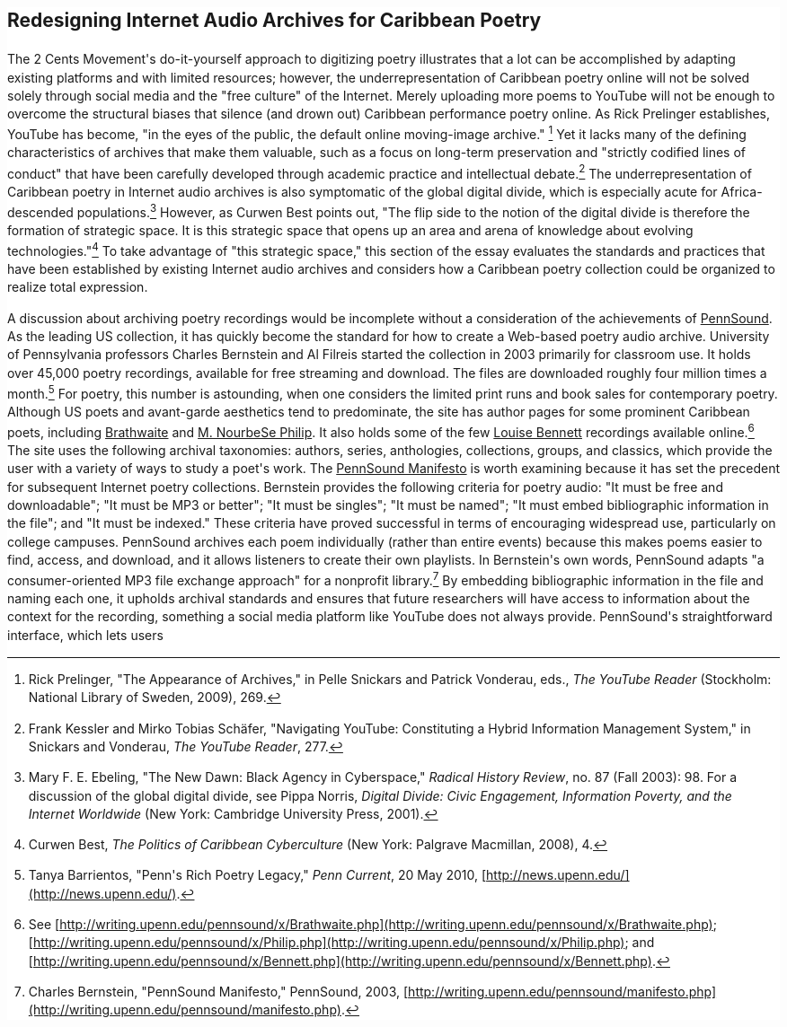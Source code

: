 ## Redesigning Internet Audio Archives for Caribbean Poetry

The 2 Cents Movement's do-it-yourself approach to digitizing poetry
illustrates that a lot can be accomplished by adapting existing
platforms and with limited resources; however, the underrepresentation
of Caribbean poetry online will not be solved solely through social
media and the "free culture" of the Internet. Merely uploading more
poems to YouTube will not be enough to overcome the structural biases
that silence (and drown out) Caribbean performance poetry online. As
Rick Prelinger establishes, YouTube has become, "in the eyes of the
public, the default online moving-image archive." [^34] Yet it lacks
many of the defining characteristics of archives that make them
valuable, such as a focus on long-term preservation and "strictly
codified lines of conduct" that have been carefully developed through
academic practice and intellectual debate.[^35] The underrepresentation
of Caribbean poetry in Internet audio archives is also symptomatic of
the global digital divide, which is especially acute for
Africa-descended populations.[^36] However, as Curwen Best points out,
"The flip side to the notion of the digital divide is therefore the
formation of strategic space. It is this strategic space that opens up
an area and arena of knowledge about evolving technologies."[^37] To
take advantage of "this strategic space," this section of the essay
evaluates the standards and practices that have been established by
existing Internet audio archives and considers how a Caribbean poetry
collection could be organized to realize total expression.

A discussion about archiving poetry recordings would be incomplete
without a consideration of the achievements of
[PennSound](http://writing.upenn.edu/pennsound/). As the leading US
collection, it has quickly become the standard for how to create a
Web-based poetry audio archive. University of Pennsylvania professors
Charles Bernstein and Al Filreis started the collection in 2003
primarily for classroom use. It holds over 45,000 poetry recordings,
available for free streaming and download. The files are downloaded
roughly four million times a month.[^38] For poetry, this number is
astounding, when one considers the limited print runs and book sales for
contemporary poetry. Although US poets and avant-garde aesthetics tend
to predominate, the site has author pages for some prominent Caribbean
poets, including
[Brathwaite](http://writing.upenn.edu/pennsound/x/Brathwaite.php) and
[M. NourbeSe Philip](http://writing.upenn.edu/pennsound/x/Philip.php).
It also holds some of the few [Louise
Bennett](http://writing.upenn.edu/pennsound/x/Bennett.php) recordings
available online.[^39] The site uses the following archival taxonomies:
authors, series, anthologies, collections, groups, and classics, which
provide the user with a variety of ways to study a poet's work. The
[PennSound Manifesto](http://writing.upenn.edu/pennsound/manifesto.php)
is worth examining because it has set the precedent for subsequent
Internet poetry collections. Bernstein provides the following criteria
for poetry audio: "It must be free and downloadable"; "It must be MP3 or
better"; "It must be singles"; "It must be named"; "It must embed
bibliographic information in the file"; and "It must be indexed." These
criteria have proved successful in terms of encouraging widespread use,
particularly on college campuses. PennSound archives each poem
individually (rather than entire events) because this makes poems easier
to find, access, and download, and it allows listeners to create their
own playlists. In Bernstein's own words, PennSound adapts "a
consumer-oriented MP3 file exchange approach" for a nonprofit
library.[^40] By embedding bibliographic information in the file and
naming each one, it upholds archival standards and ensures that future
researchers will have access to information about the context for the
recording, something a social media platform like YouTube does not
always provide. PennSound's straightforward interface, which lets users

[^1]: Edward Kamau Brathwaite, *History of the Voice: The Development of Nation Language in Anglophone Caribbean Poetry* (London: New Beacon, 1984), 13.
[^2]: See [http://writing.upenn.edu/pennsound](http://writing.upenn.edu/pennsound); [http://www.poetryarchive.org](http://www.poetryarchive.org); [http://www.poetryfoundation.org](http://www.poetryfoundation.org); [http://www.poets.org](http://www.poets.org); and [http://bit.ly/22NdDBL](http://bit.ly/22NdDBL).
[^3]: See "PennSound Transforms How Poetry Is Taught the World Over," *Penn News*, 26 June 2014, [https://news.upenn.edu/news/pennsound-transforms-how-poetry-taught-world-over](https://news.upenn.edu/news/pennsound-transforms-how-poetry-taught-world-over).
[^4]: For a discussion of race in digital canons, see Amy E. Earhart, "Can Information Be Unfettered? Race and the New Digital Humanities Canon," in Mathew K. Gold, ed., *Debates in the Digital Humanities* (Minneapolis: University of Minnesota Press, 2012); open-access edition, [http://dhdebates.gc.cuny.edu](http://dhdebates.gc.cuny.edu)/debates/text/16. Earhart urges that "we need to examine the canon that we, as digital humanists, are constructing, a canon that skews toward traditional texts and excludes crucial work by women, people of color, and the GLBTQ community" (para. 17).
[^5]: Laurence A. Breiner, "The Half-Life of Performance Poetry," *Journal of West Indian Literature* 8, no. 1 (1998): 20.
[^6]: See [http://twitter.com/2CentsMovement](http://twitter.com/2CentsMovement); [http://www.facebook.com/The2CentsMovement](http://www.facebook.com/The2CentsMovement); and [http://www.youtube.com/user/TheTwoCentsMovement](http://www.youtube.com/user/TheTwoCentsMovement).
[^7]: Brathwaite, *History of the Voice*, 13.
[^8]: Linton Kwesi Johnson, "Reggae Sounds," in *Mi Revalueshanary Fren* (Keene, NY: Ausable, 2006), 15; listen at [http://www.youtube.com/watch?v=8omA7huF6XE](http://www.youtube.com/watch?v=8omA7huF6XE).
[^9]: Here I draw on Diana Taylor's analysis of what she calls the repertoire to characterize how performance acts create cultural memory in the Americas. See Diana Taylor, *The Archive and the Repertoire: Performing Cultural Memory in the Americas* (Durham, NC: Duke University Press, 2003).
[^10]: Oku Onuora, quoted in Mervyn Morris, *Is English We Speaking, and Other Essays* (Kingston: Ian Randle Publishers, 1999), 38.
[^11]: Brathwaite, *History of the Voice*, 18--19 (italics in original).
[^12]: Ibid., 49.
[^13]: Jonathan Sterne, *The Audible Past: Cultural Origins of Sound Reproduction* (Durham, NC: Duke University Press, 2003), 22.
[^14]: Hugh Hodges, "Poetry and Overturned Cars: Why Performance Poetry Can't Be Studied (and Why We Should Study It Anyway)," in Susan Gingell and Wendy Roy, eds., *Listening Up, Writing Down, and Looking Beyond: Interfaces of the Oral, Written, and Visual* (Waterloo, ON: Wilfrid Laurier University Press, 2012), 98.
[^15]: As Phelan describes, "Performance's only life is in the present. Performance cannot be saved, recorded, documented, or otherwise participate in the circulation of representations of representations: once it does so, it becomes something other than performance." Peggy Phelan, *Unmarked: The Politics of Performance* (New York: Routledge, 1993), 146.
[^16]: Sterne, *The Audible Past*, 20.
[^17]: Brathwaite, *History of the Voice*, 49.
[^18]: Charles Bernstein, ed., *Close Listening: Poetry and the Performed Word* (New York: Oxford University Press, 1998), 8.
[^19]: For a discussion about the neglect of sound analysis in digital literary studies, see Tanya Clement et al., "Sounding for Meaning: Using Theories of Knowledge Representation to Analyze Aural Patterns in Texts," *Digital Humanities Quarterly* 7, no. 1 (2013), [http://www.digitalhumanities.org/dhq/vol/7/1/000146/000146.html](http://www.digitalhumanities.org/dhq/vol/7/1/000146/000146.html).
[^20]: Although I do not have the space in this essay to explore their work, studying the standards and practices developed by music historians for online collections such as the [Naxos Music Library](https://www.naxosmusiclibrary.com/) would be another fruitful line of inquiry to help literary scholars move beyond text-based approaches. See [http://www.naxosmusiclibrary.com/](http://www.naxosmusiclibrary.com/)
[^21]: While there are Caribbean sound archives, such as [RadioHaiti](http://radiohaitilives.com), in Caribbean literary studies print archiving is much more prevalent. For example, major collections such as the [Digital Library of the Caribbean](http://www.dloc.com), while excellent, primarily hold literary materials converted from print documents. See [http://radiohaitilives.com](http://radiohaitilives.com) and [http://www.dloc.com](http://www.dloc.com).
[^22]: Jean Claude Cournand, quoted in Bobie-lee Dixon, "Not Afraid to Put In Their '2 Cents,'" *Trinidad and Tobago Guardian*, 16 July 2013, [http://www.guardian.co.tt/entertainment/2013-07-15/not-afraid-put-their-'2-cents'](http://www.guardian.co.tt/entertainment/2013-07-15/not-afraid-put-their-'2-cents').
[^23]: Verses was recently renamed the First Citizens National Poetry Slam.
[^24]: "Logie Tops School's Spoken Word 'Intercol,'" *Trinidad and Tobago Guardian*, Accessed 2 April 2015, [http://www.guardian.co.tt/lifestyle/2015-04-01/logie-tops-schools-spoken-word-'intercol'](http://www.guardian.co.tt/lifestyle/2015-04-01/logie-tops-schools-spoken-word-'intercol'); "The Spoken Word Intercol Champion," *Bocas News*, [https://www.bocaslitfest.com/2015/04/08/the-spoken-word-intercol-champion-is/](https://www.bocaslitfest.com/2015/04/08/the-spoken-word-intercol-champion-is/).
[^25]: See [http://www.youtube.com/playlist?list=PLsZJUoc\_yr1ufNZGIsFg74Fl3yuZTNU9k](http://www.youtube.com/playlist?list=PLsZJUoc\_yr1ufNZGIsFg74Fl3yuZTNU9k).
[^26]: See [http://twitter.com/2CentsMovement](http://twitter.com/2CentsMovement). See also the individual albums on 2 Cents Movement's Facebook page, [http://www.facebook.com/The2CentsMovement](http://www.facebook.com/The2CentsMovement), where some of the school tour photos are collected, including all images in this essay; for example, see the album "Five Rivers Sec---Speak Out Tour 2014---Day 27," [http://www.facebook.com/media/set/?set=a.610565055739844.1073741948.125245237605164&type=3](http://www.facebook.com/media/set/?set=a.610565055739844.1073741948.125245237605164&type=3). For information on the current Courts Bocas Speak Out Tour, see [http://www.bocaslitfest.com/](http://www.bocaslitfest.com/) [Page not found as of September 2017].
[^27]: Dhiraj Murthy, *Twitter: Social Communication in the Twitter Age* (Cambridge: Polity, 2013), 39.
[^28]: Kevin Adonis Browne, *Tropic Tendencies: Rhetoric, Popular Culture, and the Anglophone Caribbean* (Pittsburgh: University of Pittsburgh Press, 2013), 129, 134.
[^29]: Alex Fattal, "Facebook: Corporate Hackers, a Billion Users, and the Geo-politics of the 'Social Graph,'" *Anthropological Quarterly* 85, no. 3 (2012): 931. See also Ilana Gershon, "Un-friend My Heart: Facebook, Promiscuity, and Heartbreak in a Neoliberal Age," *Anthropological Quarterly* 84, no. 4 (2011): 865--94.
[^30]: For a critique of Facebook as a community-building form, see José Marichal, *Facebook Democracy: The Architecture of Disclosure and the Threat to Public Life* (Abingdon, UK: Ashgate, 2012).
[^31]: Crystal Skeete, "Maxi Man Tracking School Gyal," YouTube video, 5:27, posted by the 2 Cents Movement, 25 June 2013, [http://www.youtube.com/watch?v=9OA8eLoPylU](http://www.youtube.com/watch?v=9OA8eLoPylU).
[^32]: I transcribed the quotations from a recording; any inaccuracies are mine.
[^33]: Sterne, *The Audible Past*, 219, 218, 226.
[^34]: Rick Prelinger, "The Appearance of Archives," in Pelle Snickars and Patrick Vonderau, eds., *The YouTube Reader* (Stockholm: National Library of Sweden, 2009), 269.
[^35]: Frank Kessler and Mirko Tobias Schäfer, "Navigating YouTube: Constituting a Hybrid Information Management System," in Snickars and Vonderau, *The YouTube Reader*, 277.
[^36]: Mary F. E. Ebeling, "The New Dawn: Black Agency in Cyberspace," *Radical History Review*, no. 87 (Fall 2003): 98. For a discussion of the global digital divide, see Pippa Norris, *Digital Divide: Civic Engagement, Information Poverty, and the Internet Worldwide* (New York: Cambridge University Press, 2001).
[^37]: Curwen Best, *The Politics of Caribbean Cyberculture* (New York: Palgrave Macmillan, 2008), 4.
[^38]: Tanya Barrientos, "Penn's Rich Poetry Legacy," *Penn Current*, 20 May 2010, [http://news.upenn.edu/](http://news.upenn.edu/).
[^39]: See [http://writing.upenn.edu/pennsound/x/Brathwaite.php](http://writing.upenn.edu/pennsound/x/Brathwaite.php); [http://writing.upenn.edu/pennsound/x/Philip.php](http://writing.upenn.edu/pennsound/x/Philip.php); and [http://writing.upenn.edu/pennsound/x/Bennett.php](http://writing.upenn.edu/pennsound/x/Bennett.php).
[^40]: Charles Bernstein, "PennSound Manifesto," PennSound, 2003, [http://writing.upenn.edu/pennsound/manifesto.php](http://writing.upenn.edu/pennsound/manifesto.php).
[^41]: Astra Taylor, *The People's Platform: Taking Back Power and Culture in the Digital Age* (New York: Picador, 2014), 153.
[^42]: Bernstein, "PennSound Manifesto."
[^43]: Center for Social Media and the Poetry Foundation, *Code for Best Practices in Fair Use for Poetry* (Washington, DC: American University, 2011), [http://www.poetryfoundation.org/foundation/bestpractices](http://www.poetryfoundation.org/foundation/bestpractices).
[^44]: Kate Eichhorn, "Past Performance, Present Dilemma: A Poetics of Archiving Sound," *Mosaic* 42, no. 1 (2009): 187, 190, 184.
[^45]: See [http://caribbeanpoetry.educ.cam.ac.uk](http://caribbeanpoetry.educ.cam.ac.uk).
[^46]: See [http://www.poetryarchive.org/collection/caribbean-poetry-0](http://www.poetryarchive.org/collection/caribbean-poetry-0); and [http://www.poetryarchive.org/articles/guide-language-caribbean-poetry](http://www.poetryarchive.org/articles/guide-language-caribbean-poetry).
[^47]: Earhart, "Can Information Be Unfettered?," [dhdebates.gc.cuny.edu](http://dhdebates.gc.cuny.edu)/debates/text/16, para. 15.
[^48]: Linton Kwesi Johnson, "Di Great Insohreckshan," [http://www.poetryarchive.org/poem/di-great-insohreckshan](http://www.poetryarchive.org/poem/di-great-insohreckshan). Johnson, "Di Great Insohreckshan," YouTube video, 2:00, posted by Oscar David De Barros, 25 January 2013, [http://www.youtube.com/watch?v=IUNQS7Pwwu4](http://www.youtube.com/watch?v=IUNQS7Pwwu4).
[^49]: Brathwaite, *History of the Voice*, 46.
[^50]: Eichhorn, "Past Performance, Present Dilemma," 190.
[^51]: Martin Spinelli, "Analog Echoes: A Poetics of Digital Audio Editing," *Object 10: Cyberpoetics* (2002): 36; *UbuWeb Papers*, 16 May 2007, [http://www.ubu.com/papers/object/06_spinelli.pdf](http://www.ubu.com/papers/object/06_spinelli.pdf). Spinelli criticizes poetry sound editing for being too influenced by traditional radio theory, questioning why most archived poetry recordings present sound as though it were a linear medium by using "the seamless, invisible, inaudible edit which dislodges nothing, which interrupts nothing, which is in fact deployed to remove interruption, to remove digression and to clarify" (36).
[^52]: Linton Kwesi Johnson author page at the Poetry Archive, [http://www.poetryarchive.org](http://www.poetryarchive.org).org/poet/linton-kwesi-johnson (accessed 23 July 2015).
[^53]: Onuora, quoted in Morris, *Is English We Speaking*, 38.
[^54]: Derek Furr, *Recorded Poetry and Poetic Reception from Edna Millay to the Circle of Robert Lowell* (New York: Palgrave Macmillan, 2010), 5.
[^55]: Ibid., 149.
[^56]: See Bernstein, *Close Listening*, 3--26.
[^57]: See [http://spokenweb.ca](http://spokenweb.ca).
[^58]: Annie Murray and Jared Wiercinski, "Looking at Archival Sound: Enhancing the Listening Experience in a Spoken Word Archive," *First Monday* 17, no. 4 (2012), [http://firstmonday.org/ojs/index.php/fm/article/view/3808/3197](http://firstmonday.org/ojs/index.php/fm/article/view/3808/3197).
[^59]: Annie Murray and Jared Wiercinski, "A Design Methodology for Web-based Sound Archives," *DHQ: Digital Humanities Quarterly* 8, no. 2 (2014), [http://digitalhumanities.org/dhq/vol/8/2/000173/000173.html](http://digitalhumanities.org/dhq/vol/8/2/000173/000173.html).
[^60]: For a summary of their specific suggestions for visual design, see Murray and Wiercinski, "Looking at Archival Sound."
[^61]: Charles Bernstein, "Making Audio Visible: The Lessons of Visual Language for the Textualization of Sound," *Textual Practice* 23, no. 6 (2009): 966, doi:10.1080/09502360903361550.
[^62]: Brathwaite, *History of the Voice*, 18.
[^63]: Sterne, *The Audible Past*, 24.
[^64]: Brathwaite, *History of the Voice*, 18--19.